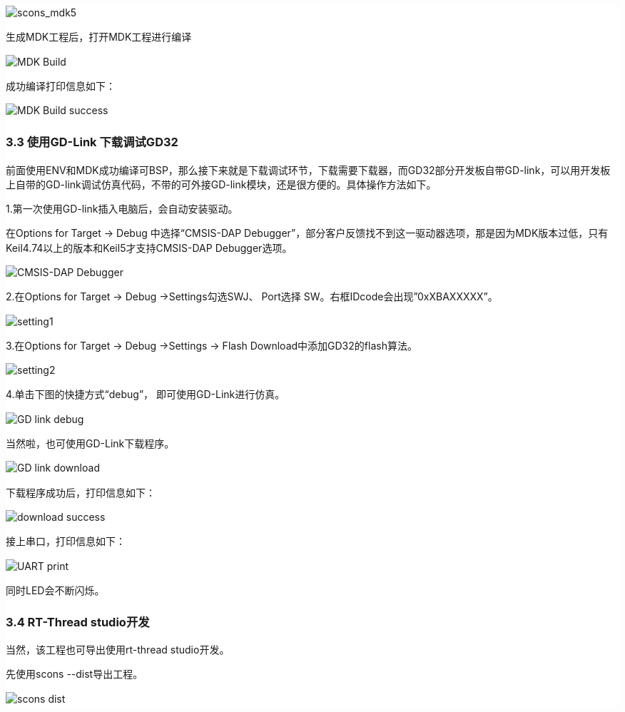 ![scons_mdk5](./figures/scons_mdk5.png)

生成MDK工程后，打开MDK工程进行编译

![MDK Build](./figures/MDK_Build.png)

成功编译打印信息如下：

![MDK Build success](./figures/MDK_Build_Success.png)

### 3.3 使用GD-Link 下载调试GD32

前面使用ENV和MDK成功编译可BSP，那么接下来就是下载调试环节，下载需要下载器，而GD32部分开发板自带GD-link，可以用开发板上自带的GD-link调试仿真代码，不带的可外接GD-link模块，还是很方便的。具体操作方法如下。

1.第一次使用GD-link插入电脑后，会自动安装驱动。

在Options for Target -> Debug 中选择“CMSIS-DAP Debugger”，部分客户反馈找不到这一驱动器选项，那是因为MDK版本过低，只有Keil4.74以上的版本和Keil5才支持CMSIS-DAP Debugger选项。

 ![CMSIS-DAP Debugger](./figures/CMSIS-DAP_Debugger.png)

2.在Options for Target -> Debug ->Settings勾选SWJ、 Port选择 SW。右框IDcode会出现”0xXBAXXXXX”。

 ![setting1](./figures/setting1.png)

3.在Options for Target -> Debug ->Settings -> Flash Download中添加GD32的flash算法。

 ![setting2](./figures/setting2.png)

4.单击下图的快捷方式“debug”， 即可使用GD-Link进行仿真。

 ![GD link debug](./figures/gdlink_debug.png)

当然啦，也可使用GD-Link下载程序。

 ![GD link download](./figures/gdlink_download.png)

下载程序成功后，打印信息如下：

![download success](./figures/download_success.png)

接上串口，打印信息如下：

![UART print](./figures/com_print.png)

同时LED会不断闪烁。

### 3.4 RT-Thread studio开发

当然，该工程也可导出使用rt-thread studio开发。

先使用scons --dist导出工程。

![scons dist](./figures/scons_dist.png)
